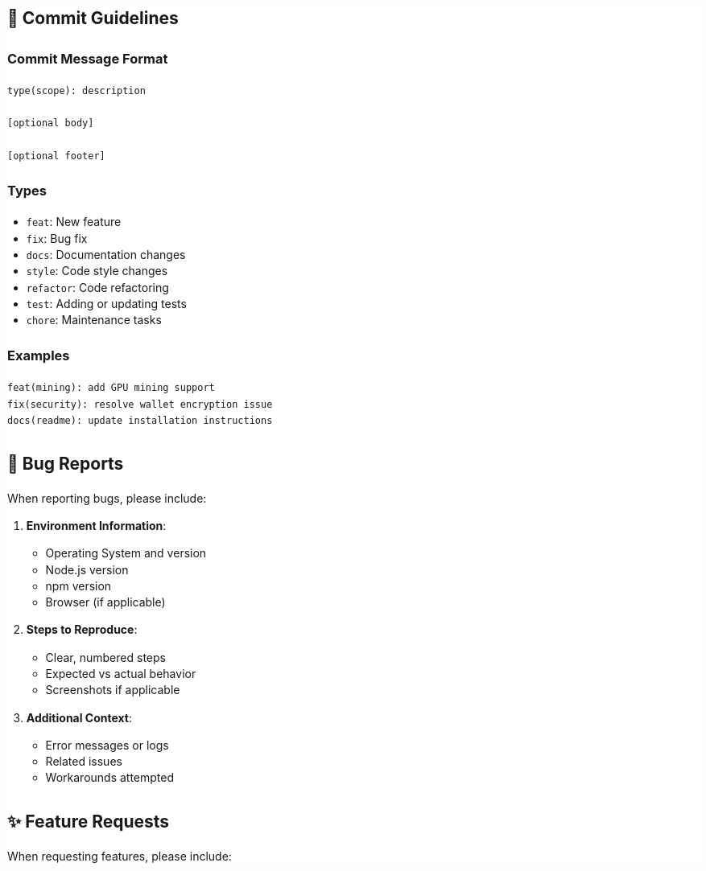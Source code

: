 ## 📝 Commit Guidelines

### Commit Message Format
```
type(scope): description

[optional body]

[optional footer]
```

### Types
- `feat`: New feature
- `fix`: Bug fix
- `docs`: Documentation changes
- `style`: Code style changes
- `refactor`: Code refactoring
- `test`: Adding or updating tests
- `chore`: Maintenance tasks

### Examples
```
feat(mining): add GPU mining support
fix(security): resolve wallet encryption issue
docs(readme): update installation instructions
```

## 🐛 Bug Reports

When reporting bugs, please include:

1. **Environment Information**:
   - Operating System and version
   - Node.js version
   - npm version
   - Browser (if applicable)

2. **Steps to Reproduce**:
   - Clear, numbered steps
   - Expected vs actual behavior
   - Screenshots if applicable

3. **Additional Context**:
   - Error messages or logs
   - Related issues
   - Workarounds attempted

## ✨ Feature Requests

When requesting features, please include:
